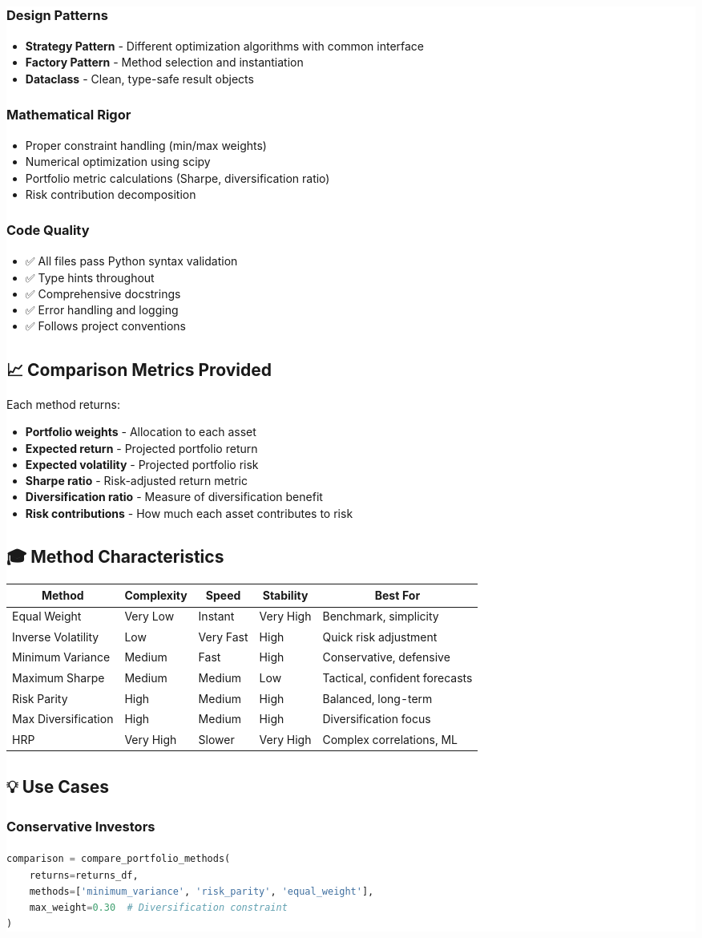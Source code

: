 ### Design Patterns
- **Strategy Pattern** - Different optimization algorithms with common interface
- **Factory Pattern** - Method selection and instantiation
- **Dataclass** - Clean, type-safe result objects

### Mathematical Rigor
- Proper constraint handling (min/max weights)
- Numerical optimization using scipy
- Portfolio metric calculations (Sharpe, diversification ratio)
- Risk contribution decomposition

### Code Quality
- ✅ All files pass Python syntax validation
- ✅ Type hints throughout
- ✅ Comprehensive docstrings
- ✅ Error handling and logging
- ✅ Follows project conventions

## 📈 Comparison Metrics Provided

Each method returns:
- **Portfolio weights** - Allocation to each asset
- **Expected return** - Projected portfolio return
- **Expected volatility** - Projected portfolio risk
- **Sharpe ratio** - Risk-adjusted return metric
- **Diversification ratio** - Measure of diversification benefit
- **Risk contributions** - How much each asset contributes to risk

## 🎓 Method Characteristics

| Method | Complexity | Speed | Stability | Best For |
|--------|-----------|-------|-----------|----------|
| Equal Weight | Very Low | Instant | Very High | Benchmark, simplicity |
| Inverse Volatility | Low | Very Fast | High | Quick risk adjustment |
| Minimum Variance | Medium | Fast | High | Conservative, defensive |
| Maximum Sharpe | Medium | Medium | Low | Tactical, confident forecasts |
| Risk Parity | High | Medium | High | Balanced, long-term |
| Max Diversification | High | Medium | High | Diversification focus |
| HRP | Very High | Slower | Very High | Complex correlations, ML |

## 💡 Use Cases

### Conservative Investors
```python
comparison = compare_portfolio_methods(
    returns=returns_df,
    methods=['minimum_variance', 'risk_parity', 'equal_weight'],
    max_weight=0.30  # Diversification constraint
)
```
